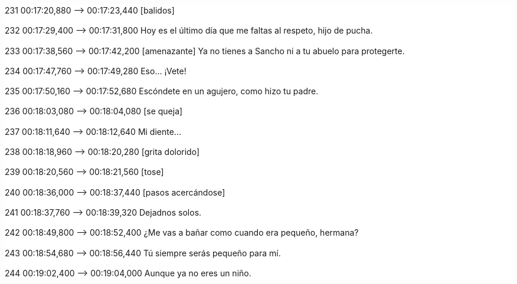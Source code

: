 231
00:17:20,880 --> 00:17:23,440
[balidos]

232
00:17:29,400 --> 00:17:31,800
Hoy es el último día
que me faltas al respeto, hijo de pucha.

233
00:17:38,560 --> 00:17:42,200
[amenazante] Ya no tienes a Sancho
ni a tu abuelo para protegerte.

234
00:17:47,760 --> 00:17:49,280
Eso... ¡Vete!

235
00:17:50,160 --> 00:17:52,680
Escóndete en un agujero,
como hizo tu padre.

236
00:18:03,080 --> 00:18:04,080
[se queja]

237
00:18:11,640 --> 00:18:12,640
Mi diente...

238
00:18:18,960 --> 00:18:20,280
[grita dolorido]

239
00:18:20,560 --> 00:18:21,560
[tose]

240
00:18:36,000 --> 00:18:37,440
[pasos acercándose]

241
00:18:37,760 --> 00:18:39,320
Dejadnos solos.

242
00:18:49,800 --> 00:18:52,400
¿Me vas a bañar
como cuando era pequeño, hermana?

243
00:18:54,680 --> 00:18:56,440
Tú siempre serás pequeño para mí.

244
00:19:02,400 --> 00:19:04,000
Aunque ya no eres un niño.
